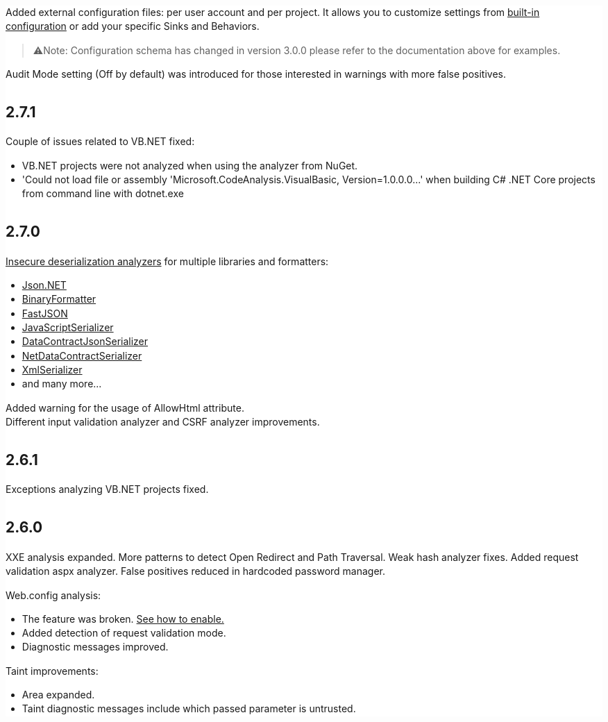 Added external configuration files: per user account and per project. It allows you to customize settings from [built-in configuration](https://github.com/security-code-scan/security-code-scan/blob/master/SecurityCodeScan/Config/Main.yml) or add your specific Sinks and Behaviors.  
> ⚠️Note: Configuration schema has changed in version 3.0.0 please refer to the documentation above for examples.

Audit Mode setting (Off by default) was introduced for those interested in warnings with more false positives.

## 2.7.1
Couple of issues related to VB.NET fixed:
* VB.NET projects were not analyzed when using the analyzer from NuGet.
* 'Could not load file or assembly 'Microsoft.CodeAnalysis.VisualBasic, Version=1.0.0.0...' when building C# .NET Core projects from command line with dotnet.exe

## 2.7.0
[Insecure deserialization analyzers](#SCS0028) for multiple libraries and formatters:
* [Json.NET](https://www.newtonsoft.com/json)
* [BinaryFormatter](https://msdn.microsoft.com/en-us/library/system.runtime.serialization.formatters.binary.binaryformatter(v=vs.110).aspx)
* [FastJSON](https://github.com/mgholam/fastJSON)
* [JavaScriptSerializer](https://msdn.microsoft.com/en-us/library/system.web.script.serialization.javascriptserializer(v=vs.110).aspx)
* [DataContractJsonSerializer](https://msdn.microsoft.com/en-us/library/system.runtime.serialization.json.datacontractjsonserializer(v=vs.110).aspx)
* [NetDataContractSerializer](https://msdn.microsoft.com/en-us/library/system.runtime.serialization.netdatacontractserializer(v=vs.110).aspx)
* [XmlSerializer](https://msdn.microsoft.com/en-us/library/system.xml.serialization.xmlserializer(v=vs.110).aspx)
* and many more...

Added warning for the usage of AllowHtml attribute.  
Different input validation analyzer and CSRF analyzer improvements.

## 2.6.1
Exceptions analyzing VB.NET projects fixed.

## 2.6.0
XXE analysis expanded.
More patterns to detect Open Redirect and Path Traversal.
Weak hash analyzer fixes.
Added request validation aspx analyzer.
False positives reduced in hardcoded password manager.

Web.config analysis:
* The feature was broken. [See how to enable.](#AnalyzingConfigFiles)
* Added detection of request validation mode.
* Diagnostic messages improved.

Taint improvements:
* Area expanded.
* Taint diagnostic messages include which passed parameter is untrusted.
